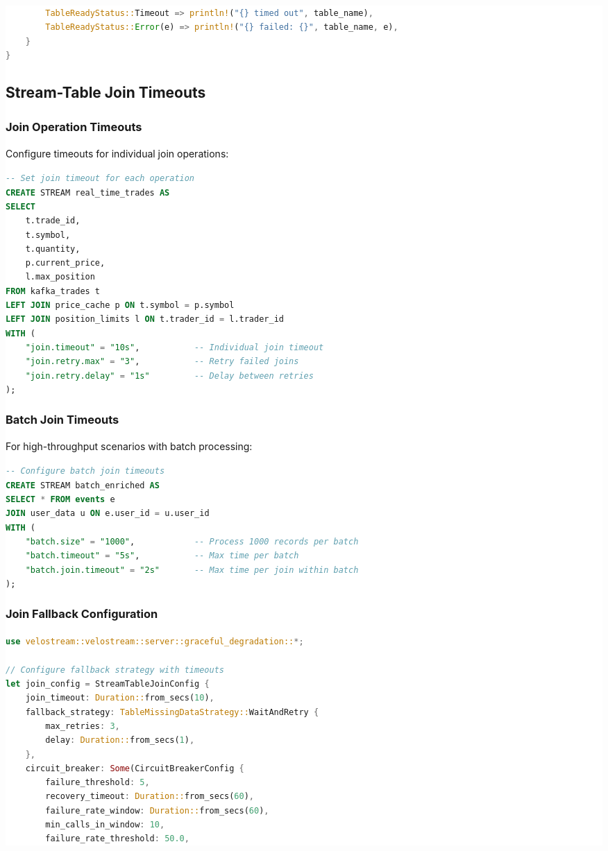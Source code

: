 ```rust
        TableReadyStatus::Timeout => println!("{} timed out", table_name),
        TableReadyStatus::Error(e) => println!("{} failed: {}", table_name, e),
    }
}
```

## Stream-Table Join Timeouts

### Join Operation Timeouts

Configure timeouts for individual join operations:

```sql
-- Set join timeout for each operation
CREATE STREAM real_time_trades AS
SELECT
    t.trade_id,
    t.symbol,
    t.quantity,
    p.current_price,
    l.max_position
FROM kafka_trades t
LEFT JOIN price_cache p ON t.symbol = p.symbol
LEFT JOIN position_limits l ON t.trader_id = l.trader_id
WITH (
    "join.timeout" = "10s",           -- Individual join timeout
    "join.retry.max" = "3",           -- Retry failed joins
    "join.retry.delay" = "1s"         -- Delay between retries
);
```

### Batch Join Timeouts

For high-throughput scenarios with batch processing:

```sql
-- Configure batch join timeouts
CREATE STREAM batch_enriched AS
SELECT * FROM events e
JOIN user_data u ON e.user_id = u.user_id
WITH (
    "batch.size" = "1000",            -- Process 1000 records per batch
    "batch.timeout" = "5s",           -- Max time per batch
    "batch.join.timeout" = "2s"       -- Max time per join within batch
);
```

### Join Fallback Configuration

```rust
use velostream::velostream::server::graceful_degradation::*;

// Configure fallback strategy with timeouts
let join_config = StreamTableJoinConfig {
    join_timeout: Duration::from_secs(10),
    fallback_strategy: TableMissingDataStrategy::WaitAndRetry {
        max_retries: 3,
        delay: Duration::from_secs(1),
    },
    circuit_breaker: Some(CircuitBreakerConfig {
        failure_threshold: 5,
        recovery_timeout: Duration::from_secs(60),
        failure_rate_window: Duration::from_secs(60),
        min_calls_in_window: 10,
        failure_rate_threshold: 50.0,
```